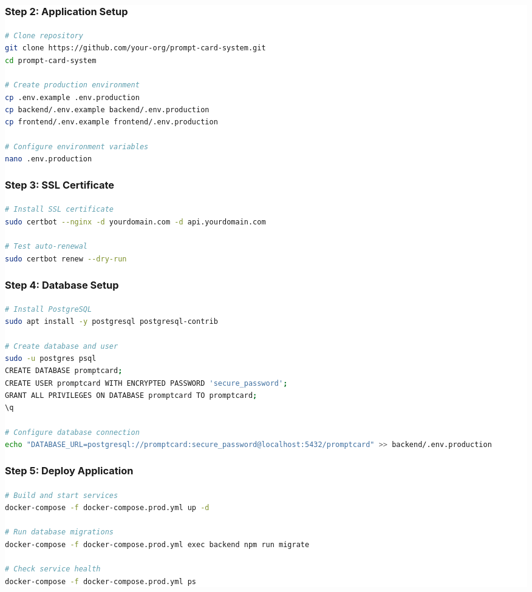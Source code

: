 ### Step 2: Application Setup
```bash
# Clone repository
git clone https://github.com/your-org/prompt-card-system.git
cd prompt-card-system

# Create production environment
cp .env.example .env.production
cp backend/.env.example backend/.env.production
cp frontend/.env.example frontend/.env.production

# Configure environment variables
nano .env.production
```

### Step 3: SSL Certificate
```bash
# Install SSL certificate
sudo certbot --nginx -d yourdomain.com -d api.yourdomain.com

# Test auto-renewal
sudo certbot renew --dry-run
```

### Step 4: Database Setup
```bash
# Install PostgreSQL
sudo apt install -y postgresql postgresql-contrib

# Create database and user
sudo -u postgres psql
CREATE DATABASE promptcard;
CREATE USER promptcard WITH ENCRYPTED PASSWORD 'secure_password';
GRANT ALL PRIVILEGES ON DATABASE promptcard TO promptcard;
\q

# Configure database connection
echo "DATABASE_URL=postgresql://promptcard:secure_password@localhost:5432/promptcard" >> backend/.env.production
```

### Step 5: Deploy Application
```bash
# Build and start services
docker-compose -f docker-compose.prod.yml up -d

# Run database migrations
docker-compose -f docker-compose.prod.yml exec backend npm run migrate

# Check service health
docker-compose -f docker-compose.prod.yml ps
```
